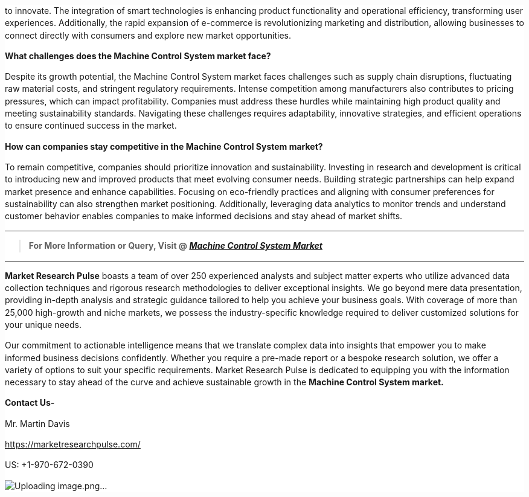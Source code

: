 to innovate. The integration of smart technologies is enhancing product functionality and operational efficiency, transforming user experiences. Additionally, the rapid expansion of e-commerce is revolutionizing marketing and distribution, allowing businesses to connect directly with consumers and explore new market opportunities.</p><p><strong>What challenges does the Machine Control System market face?</strong></p><p>Despite its growth potential, the Machine Control System market faces challenges such as supply chain disruptions, fluctuating raw material costs, and stringent regulatory requirements. Intense competition among manufacturers also contributes to pricing pressures, which can impact profitability. Companies must address these hurdles while maintaining high product quality and meeting sustainability standards. Navigating these challenges requires adaptability, innovative strategies, and efficient operations to ensure continued success in the market.</p><p><strong>How can companies stay competitive in the Machine Control System market?</strong></p><p>To remain competitive, companies should prioritize innovation and sustainability. Investing in research and development is critical to introducing new and improved products that meet evolving consumer needs. Building strategic partnerships can help expand market presence and enhance capabilities. Focusing on eco-friendly practices and aligning with consumer preferences for sustainability can also strengthen market positioning. Additionally, leveraging data analytics to monitor trends and understand customer behavior enables companies to make informed decisions and stay ahead of market shifts.</p><hr /><blockquote><p><strong>For More Information or Query, Visit @&nbsp;<em><a href="https://marketresearchpulse.com/report/150259/machine-control-system-market?utm_source=Linkedin&utm_medium=026">Machine Control System Market</a></em></strong></p></blockquote><hr /><p><strong>Market Research Pulse</strong> boasts a team of over 250 experienced analysts and subject matter experts who utilize advanced data collection techniques and rigorous research methodologies to deliver exceptional insights. We go beyond mere data presentation, providing in-depth analysis and strategic guidance tailored to help you achieve your business goals. With coverage of more than 25,000 high-growth and niche markets, we possess the industry-specific knowledge required to deliver customized solutions for your unique needs.</p><p>Our commitment to actionable intelligence means that we translate complex data into insights that empower you to make informed business decisions confidently. Whether you require a pre-made report or a bespoke research solution, we offer a variety of options to suit your specific requirements. Market Research Pulse is dedicated to equipping you with the information necessary to stay ahead of the curve and achieve sustainable growth in the <strong>Machine Control System market.</strong></p><p><strong>Contact Us-</strong></p><p>Mr. Martin Davis</p><p>https://marketresearchpulse.com/</p><p>US: +1-970-672-0390</p>
![Uploading image.png…]()
